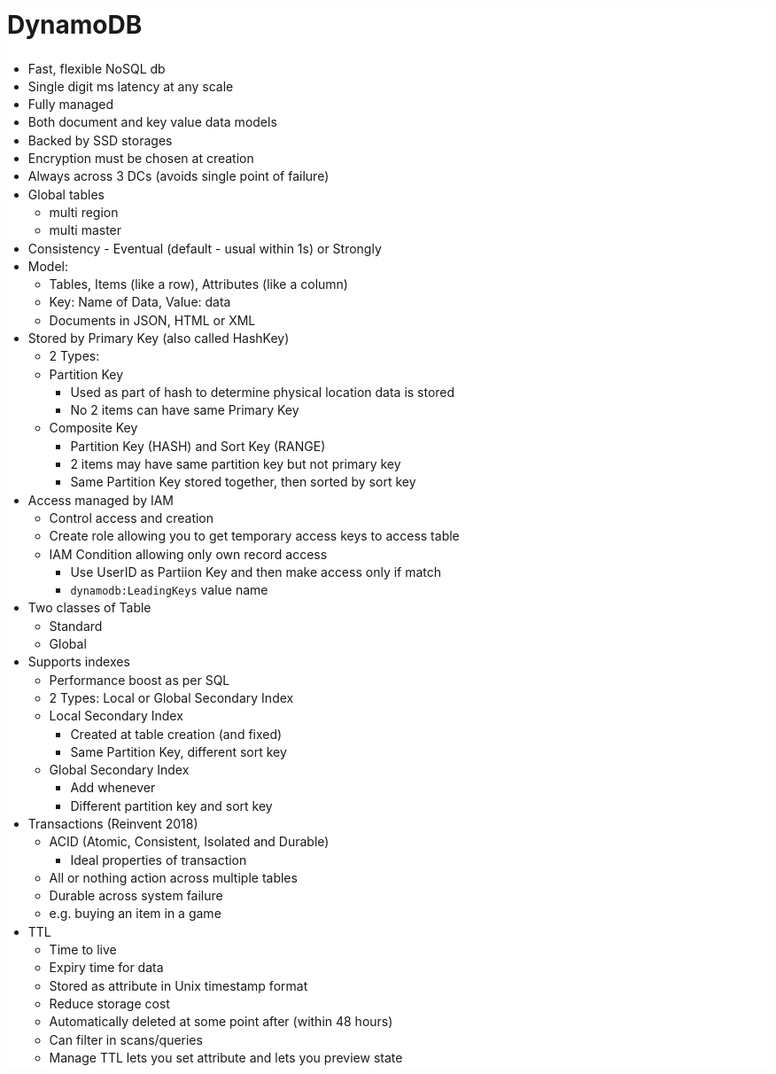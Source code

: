 # DynamoDB

- Fast, flexible NoSQL db
- Single digit ms latency at any scale
- Fully managed
- Both document and key value data models
- Backed by SSD storages
- Encryption must be chosen at creation
- Always across 3 DCs (avoids single point of failure)
- Global tables
    - multi region
    - multi master
- Consistency - Eventual (default - usual within 1s) or Strongly
- Model: 
    - Tables, Items (like a row), Attributes (like a column)
    - Key: Name of Data, Value: data
    - Documents in JSON, HTML or XML
- Stored by Primary Key (also called HashKey)
    - 2 Types: 
    - Partition Key
         - Used as part of hash to determine physical location data is stored
         - No 2 items can have same Primary Key
    - Composite Key
         - Partition Key (HASH) and Sort Key (RANGE)
         - 2 items may have same partition key but not primary key
         - Same Partition Key stored together, then sorted by sort key
- Access managed by IAM
    - Control access and creation
    - Create role allowing you to get temporary access keys to access table
    - IAM Condition allowing only own record access
         - Use UserID as Partiion Key and then make access only if match
         - `dynamodb:LeadingKeys` value name
- Two classes of Table
    - Standard
    - Global
- Supports indexes
    - Performance boost as per SQL
    - 2 Types: Local or Global Secondary Index
    - Local Secondary Index
        - Created at table creation (and fixed)
        - Same Partition Key, different sort key
    - Global Secondary Index
        - Add whenever
        - Different partition key and sort key
- Transactions (Reinvent 2018)
    - ACID (Atomic, Consistent, Isolated and Durable)
        - Ideal properties of transaction 
    - All or nothing action across multiple tables
    - Durable across system failure
    - e.g. buying an item in a game
- TTL
    - Time to live
    - Expiry time for data
    - Stored as attribute in Unix timestamp format
    - Reduce storage cost
    - Automatically deleted at some point after (within 48 hours) 
    - Can filter in scans/queries
    - Manage TTL lets you set attribute and lets you preview state
